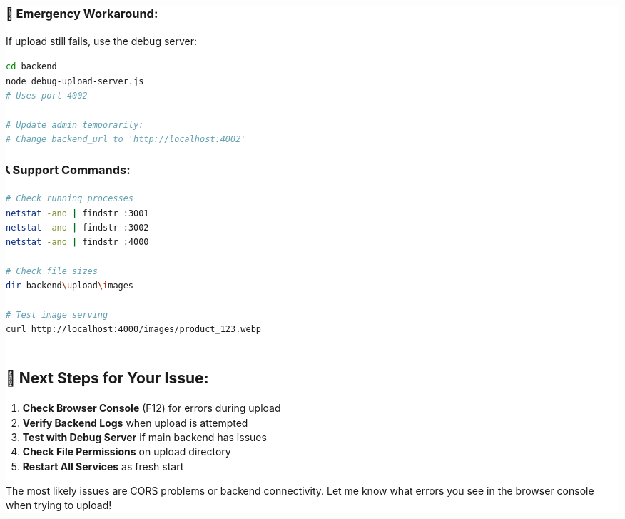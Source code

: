 ### **🚨 Emergency Workaround:**

If upload still fails, use the debug server:
```bash
cd backend
node debug-upload-server.js
# Uses port 4002

# Update admin temporarily:
# Change backend_url to 'http://localhost:4002'
```

### **📞 Support Commands:**

```bash
# Check running processes
netstat -ano | findstr :3001
netstat -ano | findstr :3002  
netstat -ano | findstr :4000

# Check file sizes
dir backend\upload\images

# Test image serving
curl http://localhost:4000/images/product_123.webp
```

---

## 🎯 **Next Steps for Your Issue:**

1. **Check Browser Console** (F12) for errors during upload
2. **Verify Backend Logs** when upload is attempted  
3. **Test with Debug Server** if main backend has issues
4. **Check File Permissions** on upload directory
5. **Restart All Services** as fresh start

The most likely issues are CORS problems or backend connectivity. Let me know what errors you see in the browser console when trying to upload!